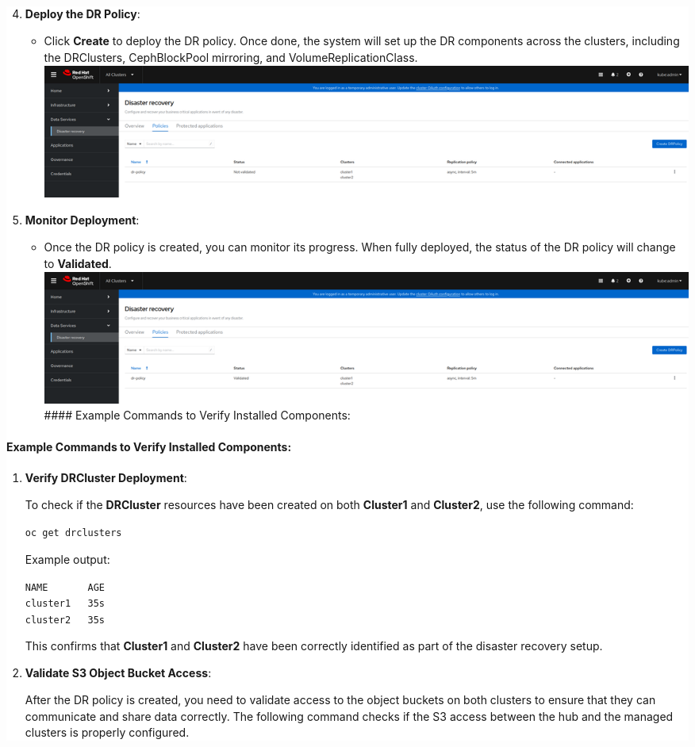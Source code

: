 4. **Deploy the DR Policy**:
   - Click **Create** to deploy the DR policy. Once done, the system will set up the DR components across the clusters, including the DRClusters, CephBlockPool mirroring, and VolumeReplicationClass.
   ![Create DRPolicy Step](pix/drpolicy/Screenshot%20from%202024-09-19%2006-54-39.png)


5. **Monitor Deployment**:
   - Once the DR policy is created, you can monitor its progress. When fully deployed, the status of the DR policy will change to **Validated**.
   ![Create DRPolicy Step](pix/drpolicy/Screenshot%20from%202024-09-19%2006-56-00.png)#### Example Commands to Verify Installed Components:


#### Example Commands to Verify Installed Components:

1. **Verify DRCluster Deployment**:

   To check if the **DRCluster** resources have been created on both **Cluster1** and **Cluster2**, use the following command:

   ```bash
   oc get drclusters
   ```

   Example output:

   ```bash
   NAME       AGE
   cluster1   35s
   cluster2   35s
   ```

   This confirms that **Cluster1** and **Cluster2** have been correctly identified as part of the disaster recovery setup.

2. **Validate S3 Object Bucket Access**:

   After the DR policy is created, you need to validate access to the object buckets on both clusters to ensure that they can communicate and share data correctly. The following command checks if the S3 access between the hub and the managed clusters is properly configured.
